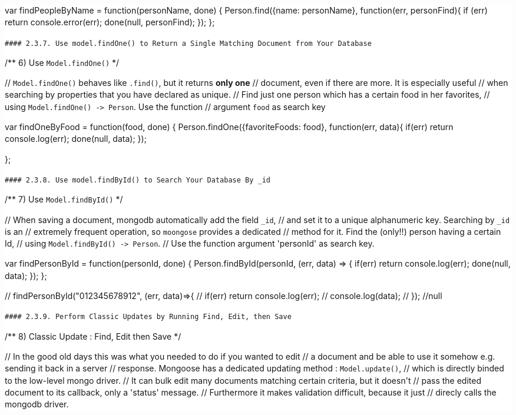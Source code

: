 var findPeopleByName = function(personName, done) {
  Person.find({name: personName}, function(err, personFind){
    if (err) return console.error(err);
  done(null, personFind);
  });
};
```
#### 2.3.7. Use model.findOne() to Return a Single Matching Document from Your Database
```
/** 6) Use `Model.findOne()` */

// `Model.findOne()` behaves like `.find()`, but it returns **only one**
// document, even if there are more. It is especially useful
// when searching by properties that you have declared as unique.
// Find just one person which has a certain food in her favorites,
// using `Model.findOne() -> Person`. Use the function
// argument `food` as search key

var findOneByFood = function(food, done) {
  Person.findOne({favoriteFoods: food}, function(err, data){
    if(err) return console.log(err);
    done(null, data);
  });
  
};
```
#### 2.3.8. Use model.findById() to Search Your Database By _id
```
/** 7) Use `Model.findById()` */

// When saving a document, mongodb automatically add the field `_id`,
// and set it to a unique alphanumeric key. Searching by `_id` is an
// extremely frequent operation, so `moongose` provides a dedicated
// method for it. Find the (only!!) person having a certain Id,
// using `Model.findById() -> Person`.
// Use the function argument 'personId' as search key.

var findPersonById = function(personId, done) {
  Person.findById(personId, (err, data) => {
    if(err) return console.log(err);
    done(null, data);
  });
};

// findPersonById("012345678912", (err, data)=>{
//   if(err) return console.log(err);
//   console.log(data);
// });
//null
```
#### 2.3.9. Perform Classic Updates by Running Find, Edit, then Save
```
/** 8) Classic Update : Find, Edit then Save */

// In the good old days this was what you needed to do if you wanted to edit
// a document and be able to use it somehow e.g. sending it back in a server
// response. Mongoose has a dedicated updating method : `Model.update()`,
// which is directly binded to the low-level mongo driver.
// It can bulk edit many documents matching certain criteria, but it doesn't
// pass the edited document to its callback, only a 'status' message.
// Furthermore it makes validation difficult, because it just
// direcly calls the mongodb driver.
